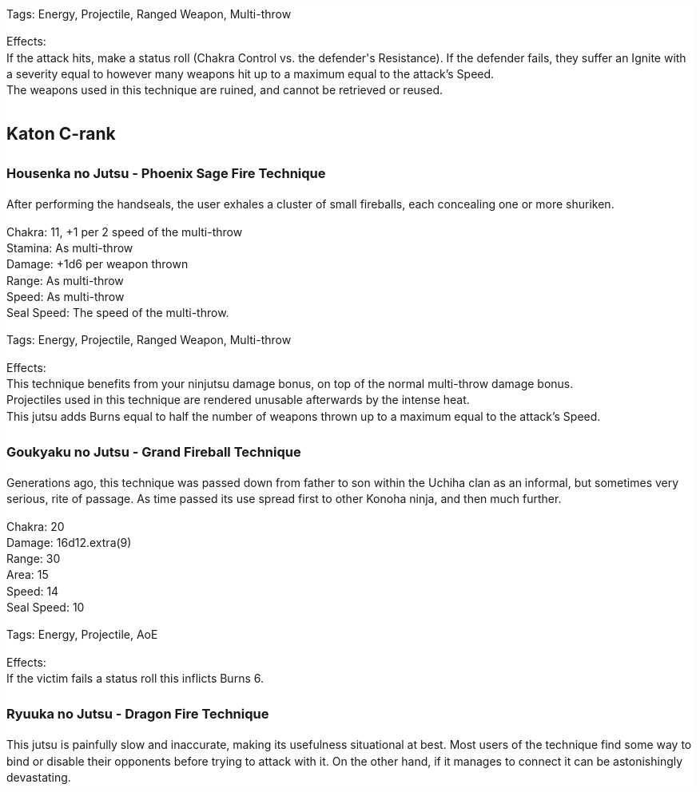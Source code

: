 Tags: Energy, Projectile, Ranged Weapon, Multi-throw

Effects:  
If the attack hits, make a status roll (Chakra Control vs. the defender's Resistance). If the defender fails, they suffer an Ignite with a severity equal to however many weapons hit up to a maximum equal to the attack’s Speed.  
The weapons used in this technique are ruined, and cannot be retrieved or reused.

## **Katon C-rank**

### **Housenka no Jutsu \- Phoenix Sage Fire Technique**

After performing the handseals, the user exhales a cluster of small fireballs, each concealing one or more shuriken.

Chakra: 11, \+1 per 2 speed of the multi-throw  
Stamina: As multi-throw  
Damage: \+1d6 per weapon thrown  
Range: As multi-throw  
Speed: As multi-throw  
Seal Speed: The speed of the multi-throw.

Tags: Energy, Projectile, Ranged Weapon, Multi-throw

Effects:  
This technique benefits from your ninjutsu damage bonus, on top of the normal multi-throw damage bonus.  
Projectiles used in this technique are rendered unusable afterwards by the intense heat.  
This jutsu adds Burns equal to half the number of weapons thrown up to a maximum equal to the attack’s Speed.

### **Goukyaku no Jutsu \- Grand Fireball Technique**

Generations ago, this technique was passed down from father to son within the Uchiha clan as an informal, but sometimes very serious, rite of passage. As time passed its use spread first to other Konoha ninja, and then much further.

Chakra: 20  
Damage: 16d12.extra(9)  
Range: 30  
Area: 15  
Speed: 14  
Seal Speed: 10

Tags: Energy, Projectile, AoE

Effects:  
If the victim fails a status roll this inflicts Burns 6\.

### **Ryuuka no Jutsu \- Dragon Fire Technique**

This jutsu is painfully slow and inaccurate, making its usefulness situational at best. Most users of the technique find some way to bind or disable their opponents before trying to attack with it. On the other hand, if it manages to connect it can be astonishingly devastating.
